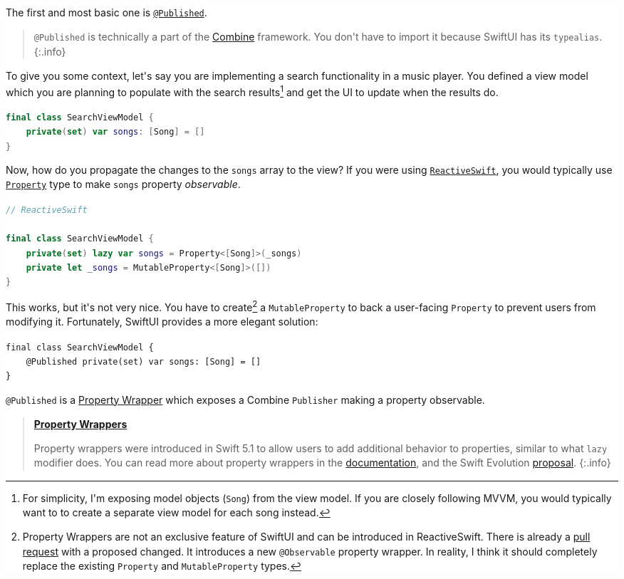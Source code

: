 The first and most basic one is [`@Published`](https://developer.apple.com/documentation/combine/published). 

>`@Published` is technically a part of the [Combine](https://developer.apple.com/documentation/combine) framework. You don't have to import it because SwiftUI has its `typealias`.
{:.info}

To give you some context, let's say you are implementing a search functionality in a music player. You defined a view model which you are planning to populate with the search results[^1] and get the UI to update when the results do.

```swift
final class SearchViewModel {
    private(set) var songs: [Song] = []
}
```

Now, how do you propagate the changes to the `songs` array to the view? If you were using [`ReactiveSwift`](https://github.com/ReactiveCocoa/ReactiveSwift), you would typically use [`Property`](https://github.com/ReactiveCocoa/ReactiveSwift/blob/master/Documentation/ReactivePrimitives.md#property-an-observable-box-that-always-holds-a-value) type to make `songs` property *observable*.

```swift
// ReactiveSwift

final class SearchViewModel {
    private(set) lazy var songs = Property<[Song]>(_songs)
    private let _songs = MutableProperty<[Song]>([])
}
```

This works, but it's not very nice. You have to create[^2] a `MutableProperty` to back a user-facing `Property` to prevent users from modifying it. Fortunately, SwiftUI provides a more elegant solution:

<div class="language-swift highlighter-rouge"><div class="highlight"><pre class="highlight"><code><span class="kd">final</span> <span class="kd">class</span> <span class="kt">SearchViewModel</span> <span class="p">{</span>
    <span class="SwiftUIPostHighlightedCode kd">@Published</span> <span class="kd">private(set)</span> <span class="k">var</span> <span class="nv">songs</span><span class="p">:</span> <span class="p">[</span><span class="kt">Song</span><span class="p">]</span> <span class="o">=</span> <span class="p">[]</span>
<span class="p">}</span>
</code></pre></div></div>

`@Published` is a [Property Wrapper](https://docs.swift.org/swift-book/LanguageGuide/Properties.html#ID617) which exposes a Combine `Publisher` making a property observable.

> [**Property Wrappers**](https://docs.swift.org/swift-book/LanguageGuide/Properties.html#ID617)
>
> Property wrappers were introduced in Swift 5.1 to allow users to add additional behavior to properties, similar to what `lazy` modifier does. You can read more about property wrappers in the [documentation](https://docs.swift.org/swift-book/LanguageGuide/Properties.html#ID617), and the Swift Evolution [proposal](https://github.com/apple/swift-evolution/blob/master/proposals/0258-property-wrappers.md).
{:.info}


[^1]: For simplicity, I'm exposing model objects (`Song`) from the view model. If you are closely following MVVM, you would typically want to to create a separate view model for each song instead.
[^2]: Property Wrappers are not an exclusive feature of SwiftUI and can be introduced in ReactiveSwift. There is already a [pull request](https://github.com/ReactiveCocoa/ReactiveSwift/pull/762) with a proposed changed. It introduces a new `@Observable` property wrapper. In reality, I think it should completely replace the existing `Property` and `MutableProperty` types.
[^3]: SwiftUI also closes the debate which is often found in [`RxSwift`](https://github.com/ReactiveX/RxSwift) community whether to make ViewModel pure (aka "pure transformation of inputs to outputs") or allow views to modify the ViewModels. The former sounds cleaner but it is impractical because it requires you to always create your ViewModels after you create a View. I think SwiftUI makes the right decision and goes with a more pragmatic and flexible approach which allows for "late binding" of ViewModels. 
[^4]: "By default an `ObservableObject` synthesizes an objectWillChange publisher that emits the changed value before any of its `@Published` properties changes.", [Apple Developer Documentation: ObservableObject](https://developer.apple.com/documentation/combine/observableobject).